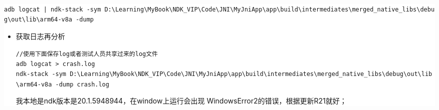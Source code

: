   ```
  adb logcat | ndk-stack -sym D:\Learning\MyBook\NDK_VIP\Code\JNI\MyJniApp\app\build\intermediates\merged_native_libs\debug\out\lib\arm64-v8a -dump 
  ```

- 获取日志再分析

  ```
  //使用下面保存log或者测试人员共享过来的log文件
  adb logcat > crash.log
  ndk-stack -sym D:\Learning\MyBook\NDK_VIP\Code\JNI\MyJniApp\app\build\intermediates\merged_native_libs\debug\out\lib\arm64-v8a -dump crash.log
  ```

  我本地是ndk版本是20.1.5948944，在window上运行会出现 WindowsError2的错误，根据更新R21就好；